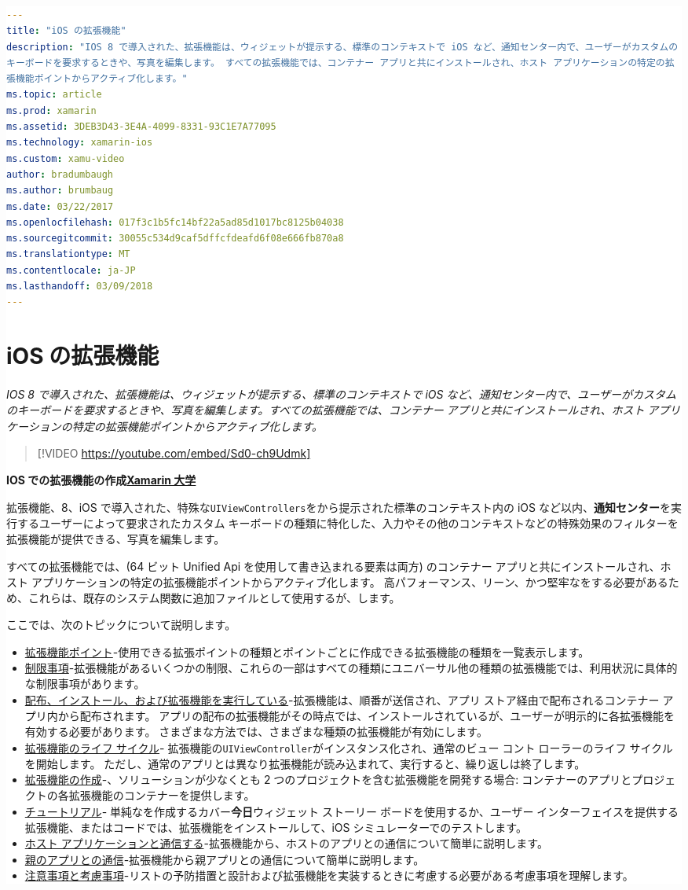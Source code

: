 ```yaml
---
title: "iOS の拡張機能"
description: "IOS 8 で導入された、拡張機能は、ウィジェットが提示する、標準のコンテキストで iOS など、通知センター内で、ユーザーがカスタムのキーボードを要求するときや、写真を編集します。 すべての拡張機能では、コンテナー アプリと共にインストールされ、ホスト アプリケーションの特定の拡張機能ポイントからアクティブ化します。"
ms.topic: article
ms.prod: xamarin
ms.assetid: 3DEB3D43-3E4A-4099-8331-93C1E7A77095
ms.technology: xamarin-ios
ms.custom: xamu-video
author: bradumbaugh
ms.author: brumbaug
ms.date: 03/22/2017
ms.openlocfilehash: 017f3c1b5fc14bf22a5ad85d1017bc8125b04038
ms.sourcegitcommit: 30055c534d9caf5dffcfdeafd6f08e666fb870a8
ms.translationtype: MT
ms.contentlocale: ja-JP
ms.lasthandoff: 03/09/2018
---
```

# <a name="ios-extensions"></a>iOS の拡張機能

_IOS 8 で導入された、拡張機能は、ウィジェットが提示する、標準のコンテキストで iOS など、通知センター内で、ユーザーがカスタムのキーボードを要求するときや、写真を編集します。すべての拡張機能では、コンテナー アプリと共にインストールされ、ホスト アプリケーションの特定の拡張機能ポイントからアクティブ化します。_

> [!VIDEO https://youtube.com/embed/Sd0-ch9Udmk]

**IOS での拡張機能の作成[Xamarin 大学](https://university.xamarin.com/)**

拡張機能、8、iOS で導入された、特殊な`UIViewControllers`をから提示された標準のコンテキスト内の iOS など以内、**通知センター**を実行するユーザーによって要求されたカスタム キーボードの種類に特化した、入力やその他のコンテキストなどの特殊効果のフィルターを拡張機能が提供できる、写真を編集します。

すべての拡張機能では、(64 ビット Unified Api を使用して書き込まれる要素は両方) のコンテナー アプリと共にインストールされ、ホスト アプリケーションの特定の拡張機能ポイントからアクティブ化します。 高パフォーマンス、リーン、かつ堅牢なをする必要があるため、これらは、既存のシステム関数に追加ファイルとして使用するが、します。 

ここでは、次のトピックについて説明します。

- [拡張機能ポイント](#Extension-Points)-使用できる拡張ポイントの種類とポイントごとに作成できる拡張機能の種類を一覧表示します。
- [制限事項](#Limitations)-拡張機能があるいくつかの制限、これらの一部はすべての種類にユニバーサル他の種類の拡張機能では、利用状況に具体的な制限事項があります。
- [配布、インストール、および拡張機能を実行している](#Distributing-Installing-and-Running-Extensions)-拡張機能は、順番が送信され、アプリ ストア経由で配布されるコンテナー アプリ内から配布されます。 アプリの配布の拡張機能がその時点では、インストールされているが、ユーザーが明示的に各拡張機能を有効する必要があります。 さまざまな方法では、さまざまな種類の拡張機能が有効にします。
- [拡張機能のライフ サイクル](#Extension-Lifecycle)- 拡張機能の`UIViewController`がインスタンス化され、通常のビュー コント ローラーのライフ サイクルを開始します。 ただし、通常のアプリとは異なり拡張機能が読み込まれて、実行すると、繰り返しは終了します。
- [拡張機能の作成](#Creating-an-Extension)-、ソリューションが少なくとも 2 つのプロジェクトを含む拡張機能を開発する場合: コンテナーのアプリとプロジェクトの各拡張機能のコンテナーを提供します。
- [チュートリアル](#Walkthrough)- 単純なを作成するカバー**今日**ウィジェット ストーリー ボードを使用するか、ユーザー インターフェイスを提供する拡張機能、またはコードでは、拡張機能をインストールして、iOS シミュレーターでのテストします。
- [ホスト アプリケーションと通信する](#Communicating-with-the-Host-App)-拡張機能から、ホストのアプリとの通信について簡単に説明します。
- [親のアプリとの通信](#Communicating-with-the-Parent-App)-拡張機能から親アプリとの通信について簡単に説明します。
- [注意事項と考慮事項](#Precautions-and-Considerations)-リストの予防措置と設計および拡張機能を実装するときに考慮する必要がある考慮事項を理解します。
 
